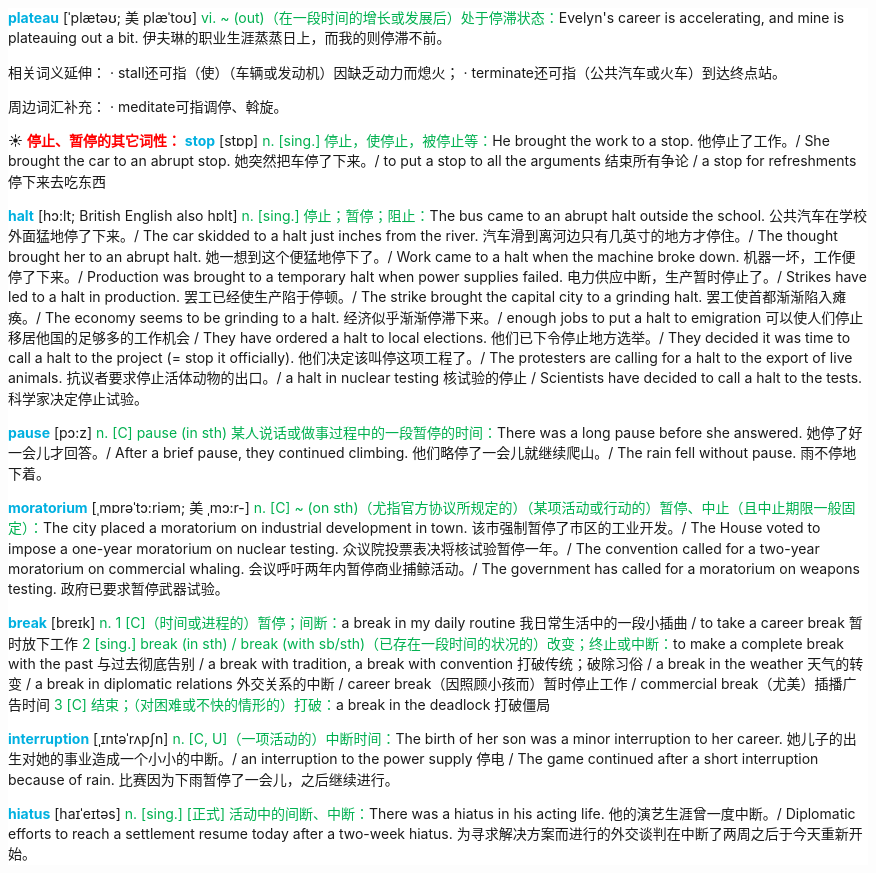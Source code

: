 <font color="sky blue">**plateau**</font> [ˈplætəʊ; 美 plæˈtoʊ]
<font color="#00b050">vi. ~ (out)（在一段时间的增长或发展后）处于停滞状态：</font>Evelyn's career is accelerating, and mine is plateauing out a bit. 伊夫琳的职业生涯蒸蒸日上，而我的则停滞不前。
           
相关词义延伸：
· stall还可指（使）（车辆或发动机）因缺乏动力而熄火；
· terminate还可指（公共汽车或火车）到达终点站。

周边词汇补充：
· meditate可指调停、斡旋。

☀ <font color="red">**停止、暂停的其它词性：**</font>
<font color="sky blue">**stop**</font> [stɒp] 
<font color="#00b050">n. [sing.] 停止，使停止，被停止等：</font>He brought the work to a stop. 他停止了工作。/ She brought the car to an abrupt stop. 她突然把车停了下来。/ to put a stop to all the arguments 结束所有争论 / a stop for refreshments 停下来去吃东西
           
<font color="sky blue">**halt**</font> [hɔ:lt; British English also hɒlt]
<font color="#00b050">n. [sing.] 停止；暂停；阻止：</font>The bus came to an abrupt halt outside the school. 公共汽车在学校外面猛地停了下来。/ The car skidded to a halt just inches from the river. 汽车滑到离河边只有几英寸的地方才停住。/ The thought brought her to an abrupt halt. 她一想到这个便猛地停下了。/ Work came to a halt when the machine broke down. 机器一坏，工作便停了下来。/ Production was brought to a temporary halt when power supplies failed. 电力供应中断，生产暂时停止了。/ Strikes have led to a halt in production. 罢工已经使生产陷于停顿。/ The strike brought the capital city to a grinding halt. 罢工使首都渐渐陷入瘫痪。/ The economy seems to be grinding to a halt. 经济似乎渐渐停滞下来。/ enough jobs to put a halt to emigration 可以使人们停止移居他国的足够多的工作机会 / They have ordered a halt to local elections. 他们已下令停止地方选举。/ They decided it was time to call a halt to the project (= stop it officially). 他们决定该叫停这项工程了。/ The protesters are calling for a halt to the export of live animals. 抗议者要求停止活体动物的出口。/ a halt in nuclear testing 核试验的停止 / Scientists have decided to call a halt to the tests. 科学家决定停止试验。

<font color="sky blue">**pause**</font> [pɔ:z] 
<font color="#00b050">n. [C] pause (in sth) 某人说话或做事过程中的一段暂停的时间：</font>There was a long pause before she answered. 她停了好一会儿才回答。/ After a brief pause, they continued climbing. 他们略停了一会儿就继续爬山。/ The rain fell without pause. 雨不停地下着。
           
<font color="sky blue">**moratorium**</font> [ˌmɒrəˈtɔ:riəm; 美 ˌmɔ:r-]
<font color="#00b050">n. [C] ~ (on sth)（尤指官方协议所规定的）（某项活动或行动的）暂停、中止（且中止期限一般固定）：</font>The city placed a moratorium on industrial development in town. 该市强制暂停了市区的工业开发。/ The House voted to impose a one-year moratorium on nuclear testing. 众议院投票表决将核试验暂停一年。/ The convention called for a two-year moratorium on commercial whaling. 会议呼吁两年内暂停商业捕鲸活动。/ The government has called for a moratorium on weapons testing. 政府已要求暂停武器试验。

<font color="sky blue">**break**</font> [breɪk] 
<font color="#00b050">n. 1 [C]（时间或进程的）暂停；间断：</font>a break in my daily routine 我日常生活中的一段小插曲 / to take a career break 暂时放下工作 <font color="#00b050">2 [sing.] break (in sth) / break (with sb/sth)（已存在一段时间的状况的）改变；终止或中断：</font>to make a complete break with the past 与过去彻底告别 / a break with tradition, a break with convention 打破传统；破除习俗 / a break in the weather 天气的转变 / a break in diplomatic relations 外交关系的中断 / career break（因照顾小孩而）暂时停止工作 / commercial break（尤美）插播广告时间 <font color="#00b050">3 [C] 结束；（对困难或不快的情形的）打破：</font>a break in the deadlock 打破僵局
           
<font color="sky blue">**interruption**</font> [ˌɪntəˈrʌpʃn]
<font color="#00b050">n. [C, U]（一项活动的）中断时间：</font>The birth of her son was a minor interruption to her career. 她儿子的出生对她的事业造成一个小小的中断。/ an interruption to the power supply 停电 / The game continued after a short interruption because of rain. 比赛因为下雨暂停了一会儿，之后继续进行。

<font color="sky blue">**hiatus**</font> [haɪˈeɪtəs]
<font color="#00b050">n. [sing.] [正式] 活动中的间断、中断：</font>There was a hiatus in his acting life. 他的演艺生涯曾一度中断。/ Diplomatic efforts to reach a settlement resume today after a two-week hiatus. 为寻求解决方案而进行的外交谈判在中断了两周之后于今天重新开始。
      